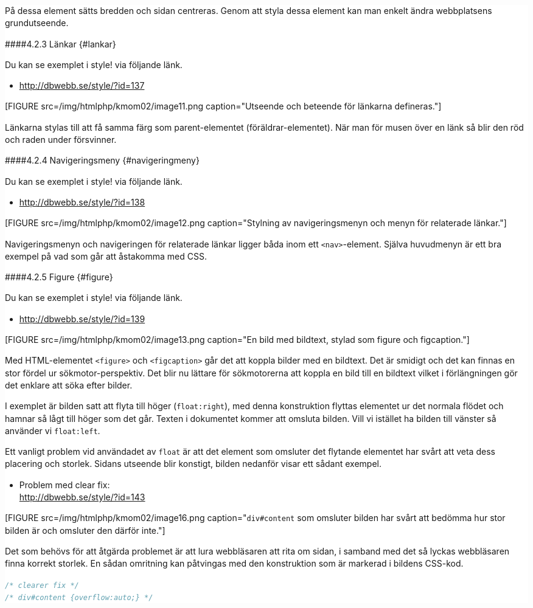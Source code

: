 På dessa element sätts bredden och sidan centreras. Genom att styla dessa element kan man enkelt ändra webbplatsens grundutseende.


####4.2.3  Länkar {#lankar}

Du kan se exemplet i style! via följande länk.

* <a href='http://dbwebb.se/style/?id=137'>http://dbwebb.se/style/?id=137</a>

[FIGURE src=/img/htmlphp/kmom02/image11.png caption="Utseende och beteende för länkarna defineras."]

Länkarna stylas till att få samma färg som parent-elementet (föräldrar-elementet). När man för musen över en länk så blir den röd och raden under försvinner.


####4.2.4  Navigeringsmeny {#navigeringmeny}

Du kan se exemplet i style! via följande länk.

* <a href='http://dbwebb.se/style/?id=138'>http://dbwebb.se/style/?id=138</a>

[FIGURE src=/img/htmlphp/kmom02/image12.png caption="Stylning av navigeringsmenyn och menyn för relaterade länkar."]

Navigeringsmenyn och navigeringen för relaterade länkar ligger båda inom ett `<nav>`-element. Själva huvudmenyn är ett bra exempel på vad som går att åstakomma med CSS.


####4.2.5  Figure {#figure}

Du kan se exemplet i style! via följande länk.

* <a href='http://dbwebb.se/style/?id=139'>http://dbwebb.se/style/?id=139</a>

[FIGURE src=/img/htmlphp/kmom02/image13.png caption="En bild med bildtext, stylad som figure och figcaption."]

Med HTML-elementet `<figure>` och `<figcaption>` går det att koppla bilder med en bildtext. Det är smidigt och det kan finnas en stor fördel ur sökmotor-perspektiv. Det blir nu lättare för sökmotorerna att koppla en bild till en bildtext vilket i förlängningen gör det enklare att söka efter bilder.

I exemplet är bilden satt att flyta till höger (`float:right`), med denna konstruktion flyttas elementet ur det normala flödet och hamnar så lågt till höger som det går. Texten i dokumentet kommer att omsluta bilden. Vill vi istället ha bilden till vänster så använder vi `float:left`.

Ett vanligt problem vid användadet av `float` är att det element som omsluter det flytande elementet har svårt att veta dess placering och storlek. Sidans utseende blir konstigt, bilden nedanför visar ett sådant exempel.

* Problem med clear fix:  
  <a href='http://dbwebb.se/style/?id=143'>http://dbwebb.se/style/?id=143</a>

[FIGURE src=/img/htmlphp/kmom02/image16.png caption="`div#content` som omsluter bilden har svårt att bedömma hur stor bilden är och omsluter den därför inte."]

Det som behövs för att åtgärda problemet är att lura webbläsaren att rita om sidan, i samband med det så lyckas webbläsaren finna korrekt storlek. En sådan omritning kan påtvingas med den konstruktion som är markerad i bildens CSS-kod.

```css
/* clearer fix */
/* div#content {overflow:auto;} */
```
